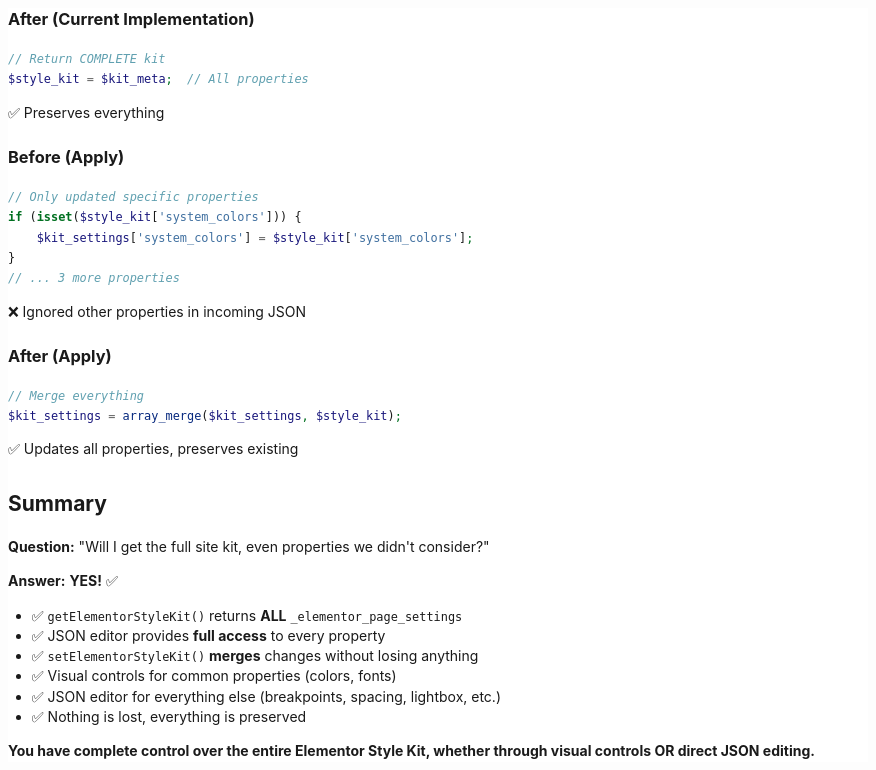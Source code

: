 ### After (Current Implementation)
```php
// Return COMPLETE kit
$style_kit = $kit_meta;  // All properties
```
✅ Preserves everything

### Before (Apply)
```php
// Only updated specific properties
if (isset($style_kit['system_colors'])) {
    $kit_settings['system_colors'] = $style_kit['system_colors'];
}
// ... 3 more properties
```
❌ Ignored other properties in incoming JSON

### After (Apply)
```php
// Merge everything
$kit_settings = array_merge($kit_settings, $style_kit);
```
✅ Updates all properties, preserves existing

## Summary

**Question:** "Will I get the full site kit, even properties we didn't consider?"

**Answer:** **YES!** ✅

- ✅ `getElementorStyleKit()` returns **ALL** `_elementor_page_settings`
- ✅ JSON editor provides **full access** to every property
- ✅ `setElementorStyleKit()` **merges** changes without losing anything
- ✅ Visual controls for common properties (colors, fonts)
- ✅ JSON editor for everything else (breakpoints, spacing, lightbox, etc.)
- ✅ Nothing is lost, everything is preserved

**You have complete control over the entire Elementor Style Kit, whether through visual controls OR direct JSON editing.**
